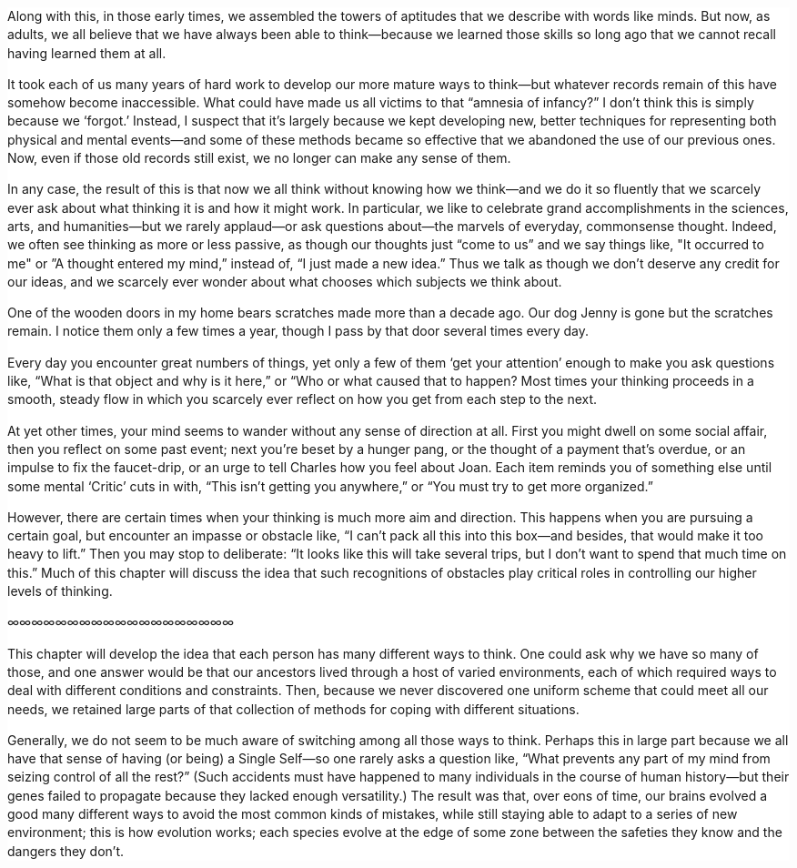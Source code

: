 Along with this, in those early times, we assembled the towers of aptitudes that we describe with words like minds. But now, as adults, we all believe that we have always been able to think—because we learned those skills so long ago that we cannot recall having learned them at all.

It took each of us many years of hard work to develop our more mature ways to think—but whatever records remain of this have somehow become inaccessible. What could have made us all victims to that “amnesia of infancy?” I don’t think this is simply because we ‘forgot.’ Instead, I suspect that it’s largely because we kept developing new, better techniques for representing both physical and mental events—and some of these methods became so effective that we abandoned the use of our previous ones. Now, even if those old records still exist, we no longer can make any sense of them.

In any case, the result of this is that now we all think without knowing how we think—and we do it so fluently that we scarcely ever ask about what thinking it is and how it might work. In particular, we like to celebrate grand accomplishments in the sciences, arts, and humanities—but we rarely applaud—or ask questions about—the marvels of everyday, commonsense thought. Indeed, we often see thinking as more or less passive, as though our thoughts just “come to us” and we say things like, "It occurred to me" or ”A thought entered my mind,” instead of, “I just made a new idea.” Thus we talk as though we don’t deserve any credit for our ideas, and we scarcely ever wonder about what chooses which subjects we think about.

One of the wooden doors in my home bears scratches made more than a decade ago. Our dog Jenny is gone but the scratches remain. I notice them only a few times a year, though I pass by that door several times every day.

Every day you encounter great numbers of things, yet only a few of them ‘get your attention’ enough to make you ask questions like, “What is that object and why is it here,” or “Who or what caused that to happen? Most times your thinking proceeds in a smooth, steady flow in which you scarcely ever reflect on how you get from each step to the next.

At yet other times, your mind seems to wander without any sense of direction at all. First you might dwell on some social affair, then you reflect on some past event; next you’re beset by a hunger pang, or the thought of a payment that’s overdue, or an impulse to fix the faucet-drip, or an urge to tell Charles how you feel about Joan. Each item reminds you of something else until some mental ‘Critic’ cuts in with, “This isn’t getting you anywhere,” or “You must try to get more organized.”

However, there are certain times when your thinking is much more aim and direction. This happens when you are pursuing a certain goal, but encounter an impasse or obstacle like, “I can’t pack all this into this box—and besides, that would make it too heavy to lift.” Then you may stop to deliberate: “It looks like this will take several trips, but I don’t want to spend that much time on this.” Much of this chapter will discuss the idea that such recognitions of obstacles play critical roles in controlling our higher levels of thinking.

∞∞∞∞∞∞∞∞∞∞∞∞∞∞∞∞∞∞∞

This chapter will develop the idea that each person has many different ways to think. One could ask why we have so many of those, and one answer would be that our ancestors lived through a host of varied environments, each of which required ways to deal with different conditions and constraints. Then, because we never discovered one uniform scheme that could meet all our needs, we retained large parts of that collection of methods for coping with different situations.

Generally, we do not seem to be much aware of switching among all those ways to think. Perhaps this in large part because we all have that sense of having (or being) a Single Self—so one rarely asks a question like, “What prevents any part of my mind from seizing control of all the rest?” (Such accidents must have happened to many individuals in the course of human history—but their genes failed to propagate because they lacked enough versatility.) The result was that, over eons of time, our brains evolved a good many different ways to avoid the most common kinds of mistakes, while still staying able to adapt to a series of new environment; this is how evolution works; each species evolve at the edge of some zone between the safeties they know and the dangers they don’t.
